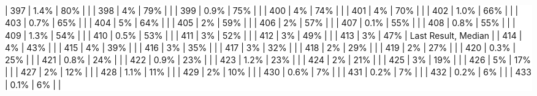 | 397 | 1.4% | 80% |  |
| 398 | 4% | 79% |  |
| 399 | 0.9% | 75% |  |
| 400 | 4% | 74% |  |
| 401 | 4% | 70% |  |
| 402 | 1.0% | 66% |  |
| 403 | 0.7% | 65% |  |
| 404 | 5% | 64% |  |
| 405 | 2% | 59% |  |
| 406 | 2% | 57% |  |
| 407 | 0.1% | 55% |  |
| 408 | 0.8% | 55% |  |
| 409 | 1.3% | 54% |  |
| 410 | 0.5% | 53% |  |
| 411 | 3% | 52% |  |
| 412 | 3% | 49% |  |
| 413 | 3% | 47% | Last Result, Median |
| 414 | 4% | 43% |  |
| 415 | 4% | 39% |  |
| 416 | 3% | 35% |  |
| 417 | 3% | 32% |  |
| 418 | 2% | 29% |  |
| 419 | 2% | 27% |  |
| 420 | 0.3% | 25% |  |
| 421 | 0.8% | 24% |  |
| 422 | 0.9% | 23% |  |
| 423 | 1.2% | 23% |  |
| 424 | 2% | 21% |  |
| 425 | 3% | 19% |  |
| 426 | 5% | 17% |  |
| 427 | 2% | 12% |  |
| 428 | 1.1% | 11% |  |
| 429 | 2% | 10% |  |
| 430 | 0.6% | 7% |  |
| 431 | 0.2% | 7% |  |
| 432 | 0.2% | 6% |  |
| 433 | 0.1% | 6% |  |